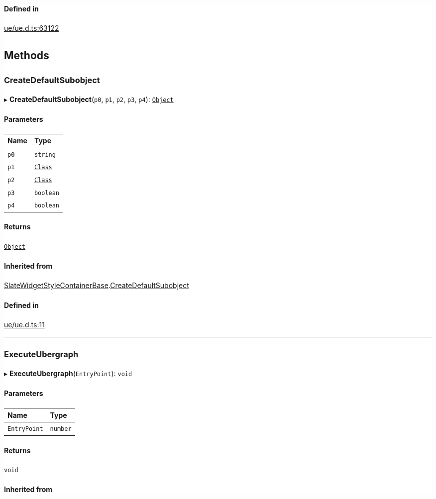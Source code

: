 #### Defined in

[ue/ue.d.ts:63122](https://github.com/YugMetaverse/yug_typings/blob/b7d9b19/ue/ue.d.ts#L63122)

## Methods

### CreateDefaultSubobject

▸ **CreateDefaultSubobject**(`p0`, `p1`, `p2`, `p3`, `p4`): [`Object`](ue_ue.Object.md)

#### Parameters

| Name | Type |
| :------ | :------ |
| `p0` | `string` |
| `p1` | [`Class`](ue_ue.Class.md) |
| `p2` | [`Class`](ue_ue.Class.md) |
| `p3` | `boolean` |
| `p4` | `boolean` |

#### Returns

[`Object`](ue_ue.Object.md)

#### Inherited from

[SlateWidgetStyleContainerBase](ue_ue.SlateWidgetStyleContainerBase.md).[CreateDefaultSubobject](ue_ue.SlateWidgetStyleContainerBase.md#createdefaultsubobject)

#### Defined in

[ue/ue.d.ts:11](https://github.com/YugMetaverse/yug_typings/blob/b7d9b19/ue/ue.d.ts#L11)

___

### ExecuteUbergraph

▸ **ExecuteUbergraph**(`EntryPoint`): `void`

#### Parameters

| Name | Type |
| :------ | :------ |
| `EntryPoint` | `number` |

#### Returns

`void`

#### Inherited from
